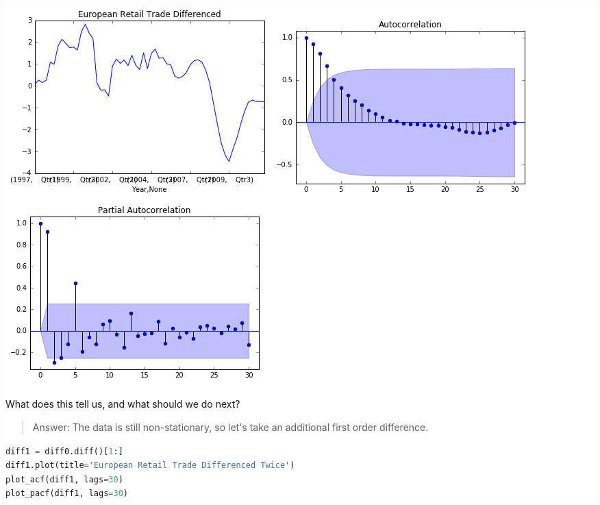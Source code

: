 ![](./assets/images/eu_diff0.png)
![](./assets/images/eu_diff0_acf.png)
![](./assets/images/eu_diff0_pacf.png)

What does this tell us, and what should we do next?

> Answer: The data is still non-stationary, so let's take an additional first order difference.

```python
diff1 = diff0.diff()[1:]
diff1.plot(title='European Retail Trade Differenced Twice')
plot_acf(diff1, lags=30)
plot_pacf(diff1, lags=30)
```
